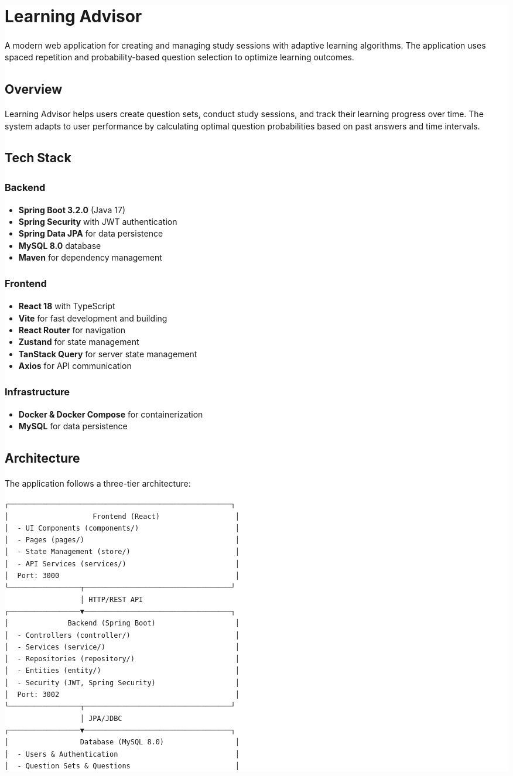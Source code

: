 # Learning Advisor

A modern web application for creating and managing study sessions with adaptive learning algorithms. The application uses spaced repetition and probability-based question selection to optimize learning outcomes.

## Overview

Learning Advisor helps users create question sets, conduct study sessions, and track their learning progress over time. The system adapts to user performance by calculating optimal question probabilities based on past answers and time intervals.

## Tech Stack

### Backend
- **Spring Boot 3.2.0** (Java 17)
- **Spring Security** with JWT authentication
- **Spring Data JPA** for data persistence
- **MySQL 8.0** database
- **Maven** for dependency management

### Frontend
- **React 18** with TypeScript
- **Vite** for fast development and building
- **React Router** for navigation
- **Zustand** for state management
- **TanStack Query** for server state management
- **Axios** for API communication

### Infrastructure
- **Docker & Docker Compose** for containerization
- **MySQL** for data persistence

## Architecture

The application follows a three-tier architecture:

```
┌─────────────────────────────────────────────────────┐
│                    Frontend (React)                  │
│  - UI Components (components/)                       │
│  - Pages (pages/)                                    │
│  - State Management (store/)                         │
│  - API Services (services/)                          │
│  Port: 3000                                          │
└─────────────────┬───────────────────────────────────┘
                  │ HTTP/REST API
┌─────────────────▼───────────────────────────────────┐
│              Backend (Spring Boot)                   │
│  - Controllers (controller/)                         │
│  - Services (service/)                               │
│  - Repositories (repository/)                        │
│  - Entities (entity/)                                │
│  - Security (JWT, Spring Security)                   │
│  Port: 3002                                          │
└─────────────────┬───────────────────────────────────┘
                  │ JPA/JDBC
┌─────────────────▼───────────────────────────────────┐
│                 Database (MySQL 8.0)                 │
│  - Users & Authentication                            │
│  - Question Sets & Questions                         │
```